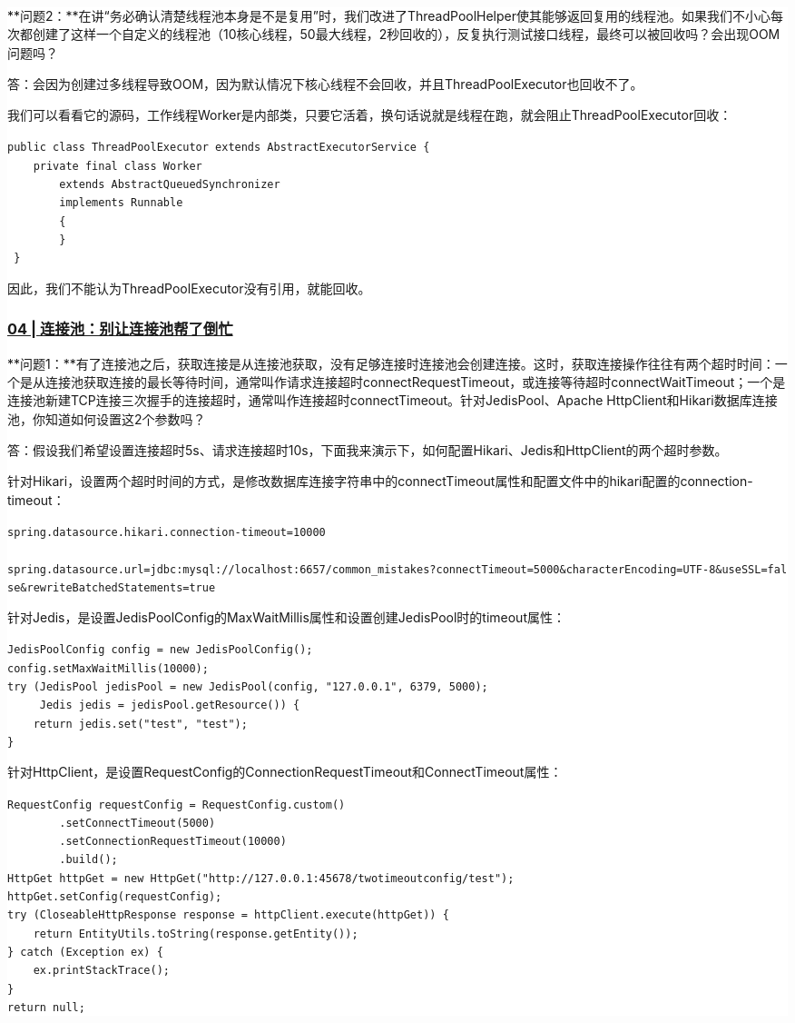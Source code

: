 **问题2：**在讲“务必确认清楚线程池本身是不是复用”时，我们改进了ThreadPoolHelper使其能够返回复用的线程池。如果我们不小心每次都创建了这样一个自定义的线程池（10核心线程，50最大线程，2秒回收的），反复执行测试接口线程，最终可以被回收吗？会出现OOM问题吗？

答：会因为创建过多线程导致OOM，因为默认情况下核心线程不会回收，并且ThreadPoolExecutor也回收不了。

我们可以看看它的源码，工作线程Worker是内部类，只要它活着，换句话说就是线程在跑，就会阻止ThreadPoolExecutor回收：

```
public class ThreadPoolExecutor extends AbstractExecutorService {
    private final class Worker
        extends AbstractQueuedSynchronizer
        implements Runnable 
        { 
        }
 }
```

因此，我们不能认为ThreadPoolExecutor没有引用，就能回收。

### [04 | 连接池：别让连接池帮了倒忙](https://time.geekbang.org/column/article/211388)

**问题1：**有了连接池之后，获取连接是从连接池获取，没有足够连接时连接池会创建连接。这时，获取连接操作往往有两个超时时间：一个是从连接池获取连接的最长等待时间，通常叫作请求连接超时connectRequestTimeout，或连接等待超时connectWaitTimeout；一个是连接池新建TCP连接三次握手的连接超时，通常叫作连接超时connectTimeout。针对JedisPool、Apache HttpClient和Hikari数据库连接池，你知道如何设置这2个参数吗？

答：假设我们希望设置连接超时5s、请求连接超时10s，下面我来演示下，如何配置Hikari、Jedis和HttpClient的两个超时参数。

针对Hikari，设置两个超时时间的方式，是修改数据库连接字符串中的connectTimeout属性和配置文件中的hikari配置的connection-timeout：

```
spring.datasource.hikari.connection-timeout=10000

spring.datasource.url=jdbc:mysql://localhost:6657/common_mistakes?connectTimeout=5000&characterEncoding=UTF-8&useSSL=false&rewriteBatchedStatements=true
```

针对Jedis，是设置JedisPoolConfig的MaxWaitMillis属性和设置创建JedisPool时的timeout属性：

```
JedisPoolConfig config = new JedisPoolConfig();
config.setMaxWaitMillis(10000);
try (JedisPool jedisPool = new JedisPool(config, "127.0.0.1", 6379, 5000);
     Jedis jedis = jedisPool.getResource()) {
    return jedis.set("test", "test");
}
```

针对HttpClient，是设置RequestConfig的ConnectionRequestTimeout和ConnectTimeout属性：

```
RequestConfig requestConfig = RequestConfig.custom()
        .setConnectTimeout(5000)
        .setConnectionRequestTimeout(10000)
        .build();
HttpGet httpGet = new HttpGet("http://127.0.0.1:45678/twotimeoutconfig/test");
httpGet.setConfig(requestConfig);
try (CloseableHttpResponse response = httpClient.execute(httpGet)) {
    return EntityUtils.toString(response.getEntity());
} catch (Exception ex) {
    ex.printStackTrace();
}
return null;
```

